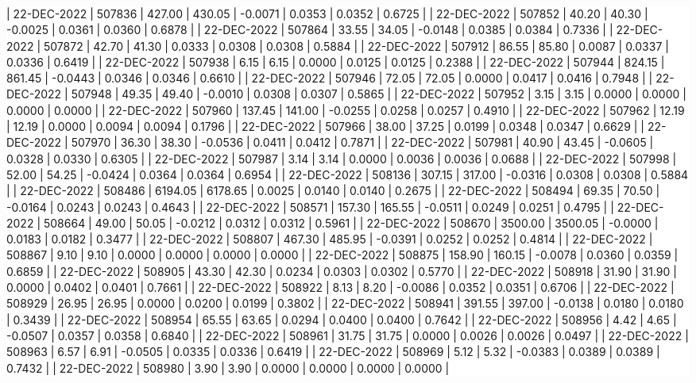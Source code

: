 | 22-DEC-2022 | 507836 | 427.00 | 430.05 | -0.0071 | 0.0353 | 0.0352 | 0.6725 |
| 22-DEC-2022 | 507852 | 40.20 | 40.30 | -0.0025 | 0.0361 | 0.0360 | 0.6878 |
| 22-DEC-2022 | 507864 | 33.55 | 34.05 | -0.0148 | 0.0385 | 0.0384 | 0.7336 |
| 22-DEC-2022 | 507872 | 42.70 | 41.30 | 0.0333 | 0.0308 | 0.0308 | 0.5884 |
| 22-DEC-2022 | 507912 | 86.55 | 85.80 | 0.0087 | 0.0337 | 0.0336 | 0.6419 |
| 22-DEC-2022 | 507938 | 6.15 | 6.15 | 0.0000 | 0.0125 | 0.0125 | 0.2388 |
| 22-DEC-2022 | 507944 | 824.15 | 861.45 | -0.0443 | 0.0346 | 0.0346 | 0.6610 |
| 22-DEC-2022 | 507946 | 72.05 | 72.05 | 0.0000 | 0.0417 | 0.0416 | 0.7948 |
| 22-DEC-2022 | 507948 | 49.35 | 49.40 | -0.0010 | 0.0308 | 0.0307 | 0.5865 |
| 22-DEC-2022 | 507952 | 3.15 | 3.15 | 0.0000 | 0.0000 | 0.0000 | 0.0000 |
| 22-DEC-2022 | 507960 | 137.45 | 141.00 | -0.0255 | 0.0258 | 0.0257 | 0.4910 |
| 22-DEC-2022 | 507962 | 12.19 | 12.19 | 0.0000 | 0.0094 | 0.0094 | 0.1796 |
| 22-DEC-2022 | 507966 | 38.00 | 37.25 | 0.0199 | 0.0348 | 0.0347 | 0.6629 |
| 22-DEC-2022 | 507970 | 36.30 | 38.30 | -0.0536 | 0.0411 | 0.0412 | 0.7871 |
| 22-DEC-2022 | 507981 | 40.90 | 43.45 | -0.0605 | 0.0328 | 0.0330 | 0.6305 |
| 22-DEC-2022 | 507987 | 3.14 | 3.14 | 0.0000 | 0.0036 | 0.0036 | 0.0688 |
| 22-DEC-2022 | 507998 | 52.00 | 54.25 | -0.0424 | 0.0364 | 0.0364 | 0.6954 |
| 22-DEC-2022 | 508136 | 307.15 | 317.00 | -0.0316 | 0.0308 | 0.0308 | 0.5884 |
| 22-DEC-2022 | 508486 | 6194.05 | 6178.65 | 0.0025 | 0.0140 | 0.0140 | 0.2675 |
| 22-DEC-2022 | 508494 | 69.35 | 70.50 | -0.0164 | 0.0243 | 0.0243 | 0.4643 |
| 22-DEC-2022 | 508571 | 157.30 | 165.55 | -0.0511 | 0.0249 | 0.0251 | 0.4795 |
| 22-DEC-2022 | 508664 | 49.00 | 50.05 | -0.0212 | 0.0312 | 0.0312 | 0.5961 |
| 22-DEC-2022 | 508670 | 3500.00 | 3500.05 | -0.0000 | 0.0183 | 0.0182 | 0.3477 |
| 22-DEC-2022 | 508807 | 467.30 | 485.95 | -0.0391 | 0.0252 | 0.0252 | 0.4814 |
| 22-DEC-2022 | 508867 | 9.10 | 9.10 | 0.0000 | 0.0000 | 0.0000 | 0.0000 |
| 22-DEC-2022 | 508875 | 158.90 | 160.15 | -0.0078 | 0.0360 | 0.0359 | 0.6859 |
| 22-DEC-2022 | 508905 | 43.30 | 42.30 | 0.0234 | 0.0303 | 0.0302 | 0.5770 |
| 22-DEC-2022 | 508918 | 31.90 | 31.90 | 0.0000 | 0.0402 | 0.0401 | 0.7661 |
| 22-DEC-2022 | 508922 | 8.13 | 8.20 | -0.0086 | 0.0352 | 0.0351 | 0.6706 |
| 22-DEC-2022 | 508929 | 26.95 | 26.95 | 0.0000 | 0.0200 | 0.0199 | 0.3802 |
| 22-DEC-2022 | 508941 | 391.55 | 397.00 | -0.0138 | 0.0180 | 0.0180 | 0.3439 |
| 22-DEC-2022 | 508954 | 65.55 | 63.65 | 0.0294 | 0.0400 | 0.0400 | 0.7642 |
| 22-DEC-2022 | 508956 | 4.42 | 4.65 | -0.0507 | 0.0357 | 0.0358 | 0.6840 |
| 22-DEC-2022 | 508961 | 31.75 | 31.75 | 0.0000 | 0.0026 | 0.0026 | 0.0497 |
| 22-DEC-2022 | 508963 | 6.57 | 6.91 | -0.0505 | 0.0335 | 0.0336 | 0.6419 |
| 22-DEC-2022 | 508969 | 5.12 | 5.32 | -0.0383 | 0.0389 | 0.0389 | 0.7432 |
| 22-DEC-2022 | 508980 | 3.90 | 3.90 | 0.0000 | 0.0000 | 0.0000 | 0.0000 |